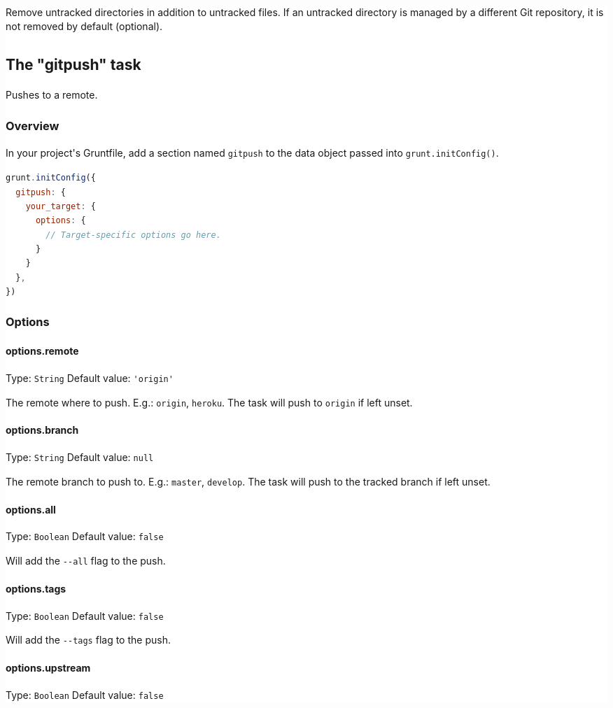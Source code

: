 Remove untracked directories in addition to untracked files. If an untracked directory is managed by a different Git repository, it is not removed by default (optional).

## The "gitpush" task

Pushes to a remote.

### Overview
In your project's Gruntfile, add a section named `gitpush` to the data object passed into `grunt.initConfig()`.

```js
grunt.initConfig({
  gitpush: {
    your_target: {
      options: {
        // Target-specific options go here.
      }
    }
  },
})
```

### Options

#### options.remote
Type: `String`
Default value: `'origin'`

The remote where to push. E.g.: `origin`, `heroku`. The task will push to `origin` if left unset.

#### options.branch
Type: `String`
Default value: `null`

The remote branch to push to. E.g.: `master`, `develop`. The task will push to the tracked branch if left unset.

#### options.all
Type: `Boolean`
Default value: `false`

Will add the `--all` flag to the push.

#### options.tags
Type: `Boolean`
Default value: `false`

Will add the `--tags` flag to the push.

#### options.upstream
Type: `Boolean`
Default value: `false`

